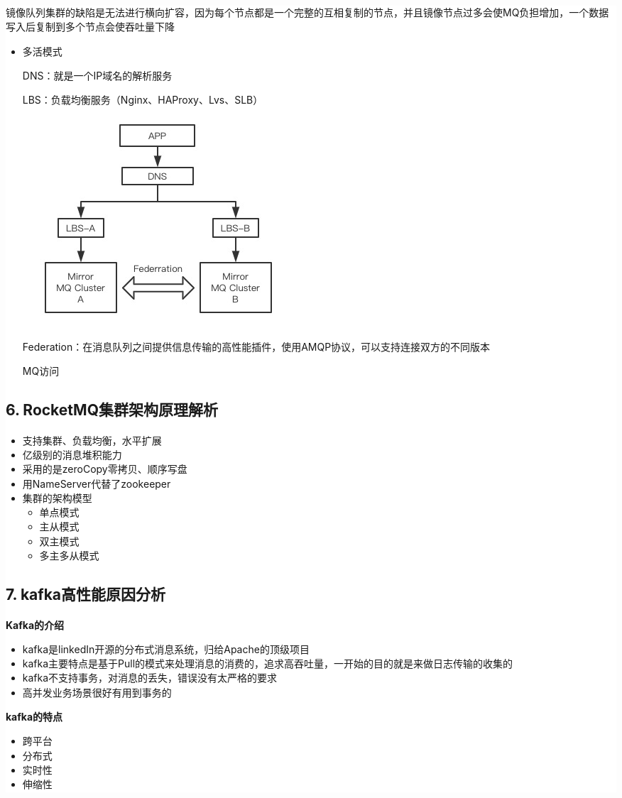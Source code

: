   镜像队列集群的缺陷是无法进行横向扩容，因为每个节点都是一个完整的互相复制的节点，并且镜像节点过多会使MQ负担增加，一个数据写入后复制到多个节点会使吞吐量下降

- 多活模式

  DNS：就是一个IP域名的解析服务

  LBS：负载均衡服务（Nginx、HAProxy、Lvs、SLB）

  ![image-20200226203035175](/assets/mq/image-20200226203035175.png)

  Federation：在消息队列之间提供信息传输的高性能插件，使用AMQP协议，可以支持连接双方的不同版本

  MQ访问

## 6. RocketMQ集群架构原理解析

- 支持集群、负载均衡，水平扩展
- 亿级别的消息堆积能力
- 采用的是zeroCopy零拷贝、顺序写盘
- 用NameServer代替了zookeeper
- 集群的架构模型
  - 单点模式
  - 主从模式
  - 双主模式
  - 多主多从模式

## 7. kafka高性能原因分析

**Kafka的介绍**

- kafka是linkedIn开源的分布式消息系统，归给Apache的顶级项目
- kafka主要特点是基于Pull的模式来处理消息的消费的，追求高吞吐量，一开始的目的就是来做日志传输的收集的
- kafka不支持事务，对消息的丢失，错误没有太严格的要求
- 高并发业务场景很好有用到事务的

**kafka的特点**

- 跨平台
- 分布式
- 实时性
- 伸缩性

